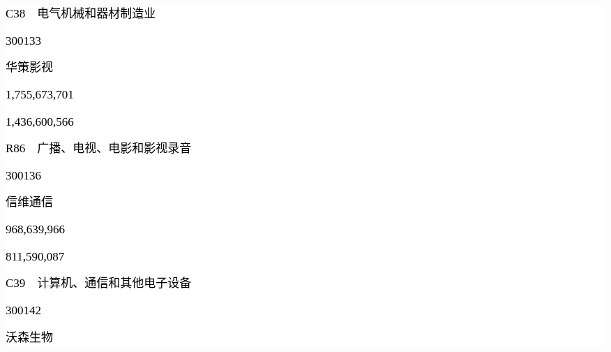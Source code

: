    <td style="padding: 1px 1px 0px;border-left: none;border-right-width: 1px;border-right-color: rgb(0, 0, 0);border-top: none;border-bottom-width: 1px;border-bottom-color: rgb(0, 0, 0);"><p style="text-align:left;vertical-align:middle;"><span style="font-family: Calibri;color: rgb(0, 0, 0);font-size: 17px;">C38 &nbsp;&nbsp;&nbsp;<span style="color: rgb(0, 0, 0);font-family: 宋体;">电气机械和器材制造业</span></span></p></td> 
  </tr> 
  <tr style="height:49px;"> 
   <td style="padding: 1px 1px 0px;border-left-width: 1px;border-left-color: rgb(0, 0, 0);border-right-width: 1px;border-right-color: rgb(0, 0, 0);border-top: none;border-bottom-width: 1px;border-bottom-color: rgb(0, 0, 0);"><p style="text-align:left;vertical-align:middle;"><span style="font-family: Calibri;color: rgb(0, 0, 0);font-size: 17px;">300133</span></p></td> 
   <td style="padding: 1px 1px 0px;border-left: none;border-right-width: 1px;border-right-color: rgb(0, 0, 0);border-top: none;border-bottom-width: 1px;border-bottom-color: rgb(0, 0, 0);"><p style="text-align:left;vertical-align:middle;"><span style="font-family: Calibri;color: rgb(0, 0, 0);font-size: 17px;">华策影视</span></p></td> 
   <td style="padding: 1px 1px 0px;border-left: none;border-right-width: 1px;border-right-color: rgb(0, 0, 0);border-top: none;border-bottom-width: 1px;border-bottom-color: rgb(0, 0, 0);"><p style="text-align:left;vertical-align:middle;"><span style="font-family: Calibri;color: rgb(0, 0, 0);font-size: 17px;">1,755,673,701</span></p></td> 
   <td style="padding: 1px 1px 0px;border-left: none;border-right-width: 1px;border-right-color: rgb(0, 0, 0);border-top: none;border-bottom-width: 1px;border-bottom-color: rgb(0, 0, 0);"><p style="text-align:left;vertical-align:middle;"><span style="font-family: Calibri;color: rgb(0, 0, 0);font-size: 17px;">1,436,600,566</span></p></td> 
   <td style="padding: 1px 1px 0px;border-left: none;border-right-width: 1px;border-right-color: rgb(0, 0, 0);border-top: none;border-bottom-width: 1px;border-bottom-color: rgb(0, 0, 0);"><p style="text-align:left;vertical-align:middle;"><span style="font-family: Calibri;color: rgb(0, 0, 0);font-size: 17px;">R86 &nbsp;&nbsp;&nbsp;<span style="color: rgb(0, 0, 0);font-family: 宋体;">广播、电视、电影和影视录音</span></span></p></td> 
  </tr> 
  <tr style="height:49px;"> 
   <td style="padding: 1px 1px 0px;border-left-width: 1px;border-left-color: rgb(0, 0, 0);border-right-width: 1px;border-right-color: rgb(0, 0, 0);border-top: none;border-bottom-width: 1px;border-bottom-color: rgb(0, 0, 0);"><p style="text-align:left;vertical-align:middle;"><span style="font-family: Calibri;color: rgb(0, 0, 0);font-size: 17px;">300136</span></p></td> 
   <td style="padding: 1px 1px 0px;border-left: none;border-right-width: 1px;border-right-color: rgb(0, 0, 0);border-top: none;border-bottom-width: 1px;border-bottom-color: rgb(0, 0, 0);"><p style="text-align:left;vertical-align:middle;"><span style="font-family: Calibri;color: rgb(0, 0, 0);font-size: 17px;">信维通信</span></p></td> 
   <td style="padding: 1px 1px 0px;border-left: none;border-right-width: 1px;border-right-color: rgb(0, 0, 0);border-top: none;border-bottom-width: 1px;border-bottom-color: rgb(0, 0, 0);"><p style="text-align:left;vertical-align:middle;"><span style="font-family: Calibri;color: rgb(0, 0, 0);font-size: 17px;">968,639,966</span></p></td> 
   <td style="padding: 1px 1px 0px;border-left: none;border-right-width: 1px;border-right-color: rgb(0, 0, 0);border-top: none;border-bottom-width: 1px;border-bottom-color: rgb(0, 0, 0);"><p style="text-align:left;vertical-align:middle;"><span style="font-family: Calibri;color: rgb(0, 0, 0);font-size: 17px;">811,590,087</span></p></td> 
   <td style="padding: 1px 1px 0px;border-left: none;border-right-width: 1px;border-right-color: rgb(0, 0, 0);border-top: none;border-bottom-width: 1px;border-bottom-color: rgb(0, 0, 0);"><p style="text-align:left;vertical-align:middle;"><span style="font-family: Calibri;color: rgb(0, 0, 0);font-size: 17px;">C39 &nbsp;&nbsp;&nbsp;<span style="color: rgb(0, 0, 0);font-family: 宋体;">计算机、通信和其他电子设备</span></span></p></td> 
  </tr> 
  <tr style="height:33px;"> 
   <td style="padding: 1px 1px 0px;border-left-width: 1px;border-left-color: rgb(0, 0, 0);border-right-width: 1px;border-right-color: rgb(0, 0, 0);border-top: none;border-bottom-width: 1px;border-bottom-color: rgb(0, 0, 0);"><p style="text-align:left;vertical-align:middle;"><span style="font-family: Calibri;color: rgb(0, 0, 0);font-size: 17px;">300142</span></p></td> 
   <td style="padding: 1px 1px 0px;border-left: none;border-right-width: 1px;border-right-color: rgb(0, 0, 0);border-top: none;border-bottom-width: 1px;border-bottom-color: rgb(0, 0, 0);"><p style="text-align:left;vertical-align:middle;"><span style="font-family: Calibri;color: rgb(0, 0, 0);font-size: 17px;">沃森生物</span></p></td> 